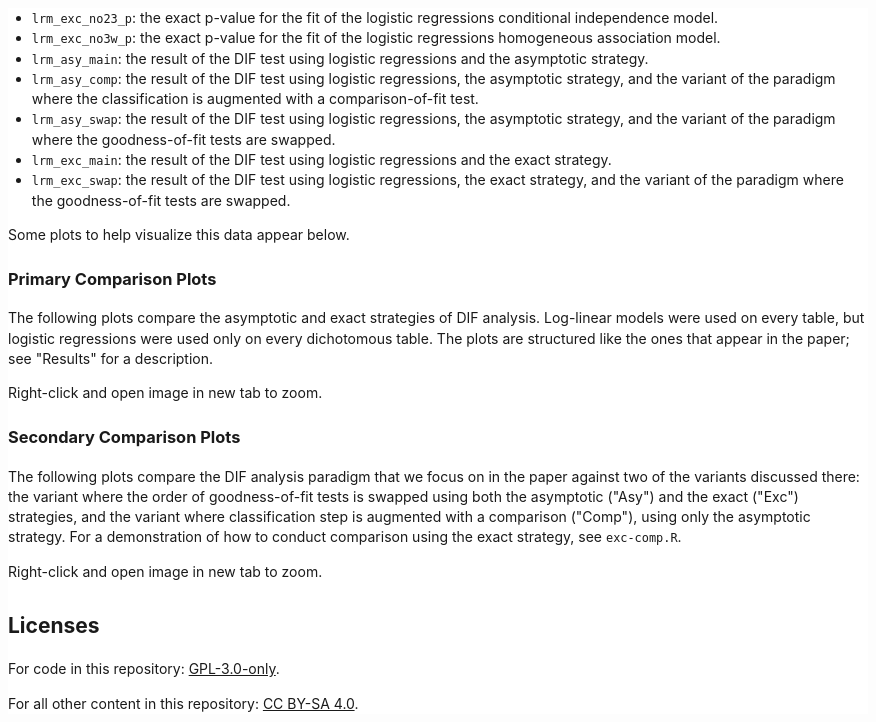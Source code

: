 * `lrm_exc_no23_p`: the exact p-value for the fit of the logistic regressions conditional independence model.
* `lrm_exc_no3w_p`: the exact p-value for the fit of the logistic regressions homogeneous association model. 
* `lrm_asy_main`: the result of the DIF test using logistic regressions and the asymptotic strategy.
* `lrm_asy_comp`: the result of the DIF test using logistic regressions, the asymptotic strategy, and the variant of the paradigm where the classification is augmented with a comparison-of-fit test. 
* `lrm_asy_swap`: the result of the DIF test using logistic regressions, the asymptotic strategy, and the variant of the paradigm where the goodness-of-fit tests are swapped. 
* `lrm_exc_main`: the result of the DIF test using logistic regressions and the exact strategy.
* `lrm_exc_swap`: the result of the DIF test using logistic regressions, the exact strategy, and the variant of the paradigm where the goodness-of-fit tests are swapped. 

Some plots to help visualize this data appear below. 

### Primary Comparison Plots

The following plots compare the asymptotic and exact strategies of DIF analysis. Log-linear models were used on every table, but logistic regressions were used only on every dichotomous table. The plots are structured like the ones that appear in the paper; see "Results" for a description. 

Right-click and open image in new tab to zoom. 



### Secondary Comparison Plots

The following plots compare the DIF analysis paradigm that we focus on in the paper against two of the variants discussed there: the variant where the order of goodness-of-fit tests is swapped using both the asymptotic ("Asy") and the exact ("Exc") strategies, and the variant where classification step is augmented with a comparison ("Comp"), using only the asymptotic strategy. For a demonstration of how to conduct comparison using the exact strategy, see `exc-comp.R`. 

Right-click and open image in new tab to zoom. 



## Licenses

For code in this repository: [GPL-3.0-only](https://www.gnu.org/licenses/gpl-3.0.txt).

For all other content in this repository: [CC BY-SA 4.0](https://creativecommons.org/licenses/by-sa/4.0/).


